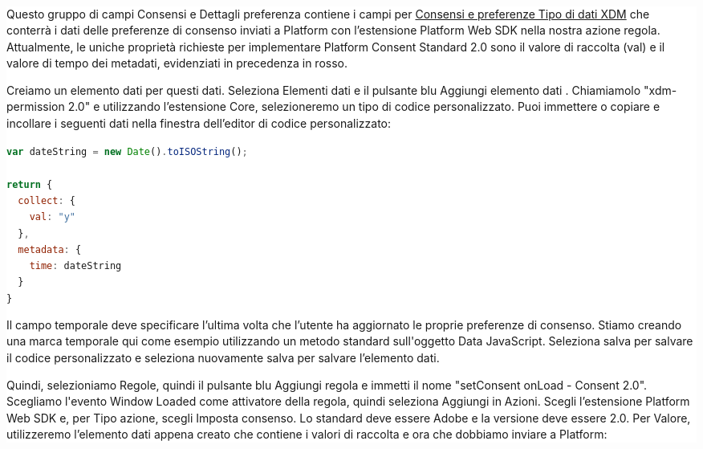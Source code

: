 Questo gruppo di campi Consensi e Dettagli preferenza contiene i campi per [Consensi e preferenze Tipo di dati XDM](https://experienceleague.adobe.com/docs/experience-platform/xdm/data-types/consents.html#prerequisites) che conterrà i dati delle preferenze di consenso inviati a Platform con l’estensione Platform Web SDK nella nostra azione regola. Attualmente, le uniche proprietà richieste per implementare Platform Consent Standard 2.0 sono il valore di raccolta (val) e il valore di tempo dei metadati, evidenziati in precedenza in rosso.

Creiamo un elemento dati per questi dati. Seleziona Elementi dati e il pulsante blu Aggiungi elemento dati . Chiamiamolo &quot;xdm-permission 2.0&quot; e utilizzando l’estensione Core, selezioneremo un tipo di codice personalizzato. Puoi immettere o copiare e incollare i seguenti dati nella finestra dell’editor di codice personalizzato:

```js
var dateString = new Date().toISOString();

return {
  collect: {
    val: "y"
  },
  metadata: {
    time: dateString
  }
}
```

Il campo temporale deve specificare l’ultima volta che l’utente ha aggiornato le proprie preferenze di consenso. Stiamo creando una marca temporale qui come esempio utilizzando un metodo standard sull&#39;oggetto Data JavaScript. Seleziona salva per salvare il codice personalizzato e seleziona nuovamente salva per salvare l’elemento dati.

Quindi, selezioniamo Regole, quindi il pulsante blu Aggiungi regola e immetti il nome &quot;setConsent onLoad - Consent 2.0&quot;. Scegliamo l&#39;evento Window Loaded come attivatore della regola, quindi seleziona Aggiungi in Azioni. Scegli l’estensione Platform Web SDK e, per Tipo azione, scegli Imposta consenso. Lo standard deve essere Adobe e la versione deve essere 2.0. Per Valore, utilizzeremo l’elemento dati appena creato che contiene i valori di raccolta e ora che dobbiamo inviare a Platform:
